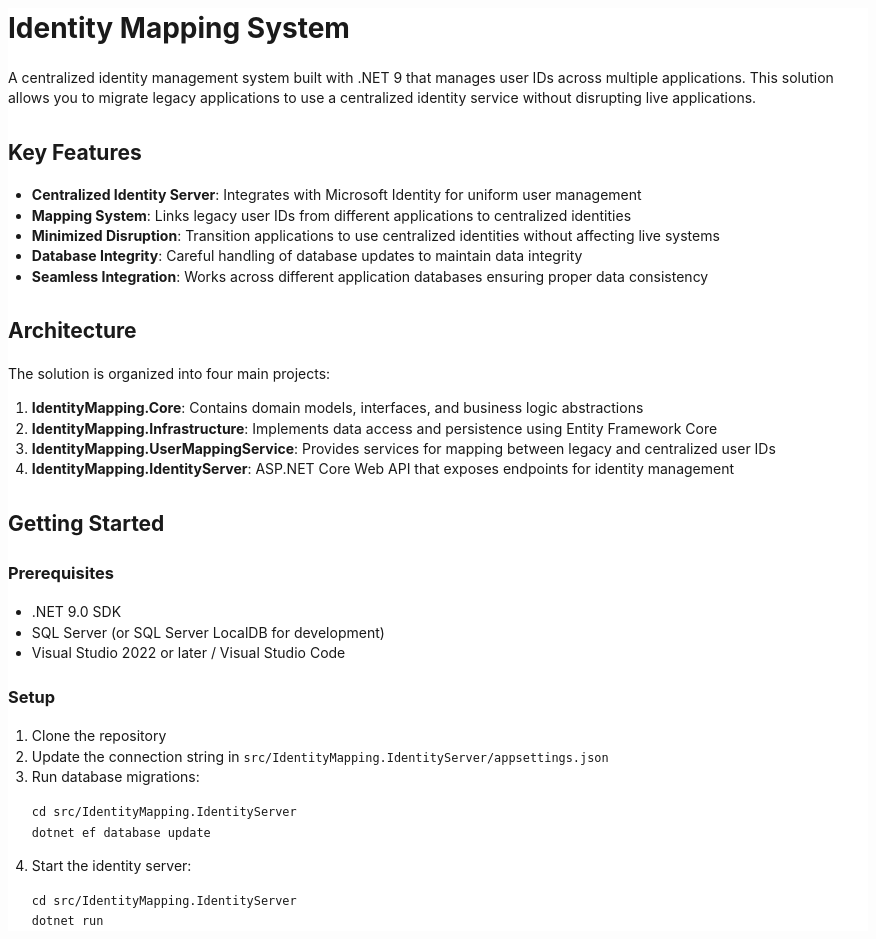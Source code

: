 # Identity Mapping System

A centralized identity management system built with .NET 9 that manages user IDs across multiple applications. This solution allows you to migrate legacy applications to use a centralized identity service without disrupting live applications.

## Key Features

- **Centralized Identity Server**: Integrates with Microsoft Identity for uniform user management
- **Mapping System**: Links legacy user IDs from different applications to centralized identities
- **Minimized Disruption**: Transition applications to use centralized identities without affecting live systems
- **Database Integrity**: Careful handling of database updates to maintain data integrity
- **Seamless Integration**: Works across different application databases ensuring proper data consistency

## Architecture

The solution is organized into four main projects:

1. **IdentityMapping.Core**: Contains domain models, interfaces, and business logic abstractions
2. **IdentityMapping.Infrastructure**: Implements data access and persistence using Entity Framework Core
3. **IdentityMapping.UserMappingService**: Provides services for mapping between legacy and centralized user IDs
4. **IdentityMapping.IdentityServer**: ASP.NET Core Web API that exposes endpoints for identity management

## Getting Started

### Prerequisites

- .NET 9.0 SDK
- SQL Server (or SQL Server LocalDB for development)
- Visual Studio 2022 or later / Visual Studio Code

### Setup

1. Clone the repository
2. Update the connection string in `src/IdentityMapping.IdentityServer/appsettings.json`
3. Run database migrations:
   ```
   cd src/IdentityMapping.IdentityServer
   dotnet ef database update
   ```
4. Start the identity server:
   ```
   cd src/IdentityMapping.IdentityServer
   dotnet run
   ```
